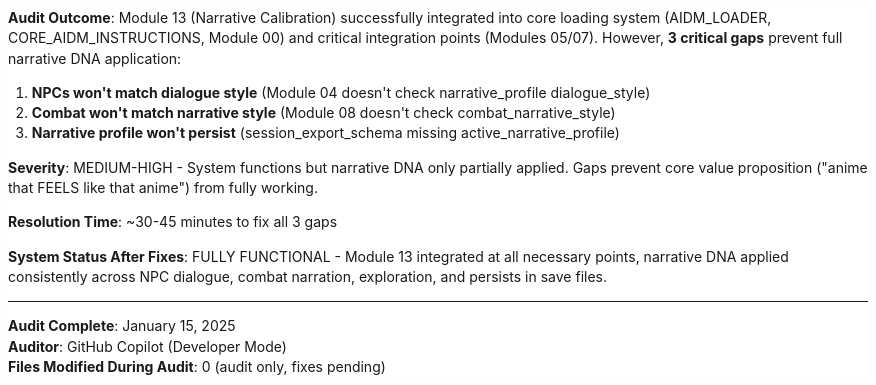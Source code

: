 **Audit Outcome**: Module 13 (Narrative Calibration) successfully integrated into core loading system (AIDM_LOADER, CORE_AIDM_INSTRUCTIONS, Module 00) and critical integration points (Modules 05/07). However, **3 critical gaps** prevent full narrative DNA application:

1. **NPCs won't match dialogue style** (Module 04 doesn't check narrative_profile dialogue_style)
2. **Combat won't match narrative style** (Module 08 doesn't check combat_narrative_style)
3. **Narrative profile won't persist** (session_export_schema missing active_narrative_profile)

**Severity**: MEDIUM-HIGH - System functions but narrative DNA only partially applied. Gaps prevent core value proposition ("anime that FEELS like that anime") from fully working.

**Resolution Time**: ~30-45 minutes to fix all 3 gaps

**System Status After Fixes**: FULLY FUNCTIONAL - Module 13 integrated at all necessary points, narrative DNA applied consistently across NPC dialogue, combat narration, exploration, and persists in save files.

---

**Audit Complete**: January 15, 2025  
**Auditor**: GitHub Copilot (Developer Mode)  
**Files Modified During Audit**: 0 (audit only, fixes pending)
